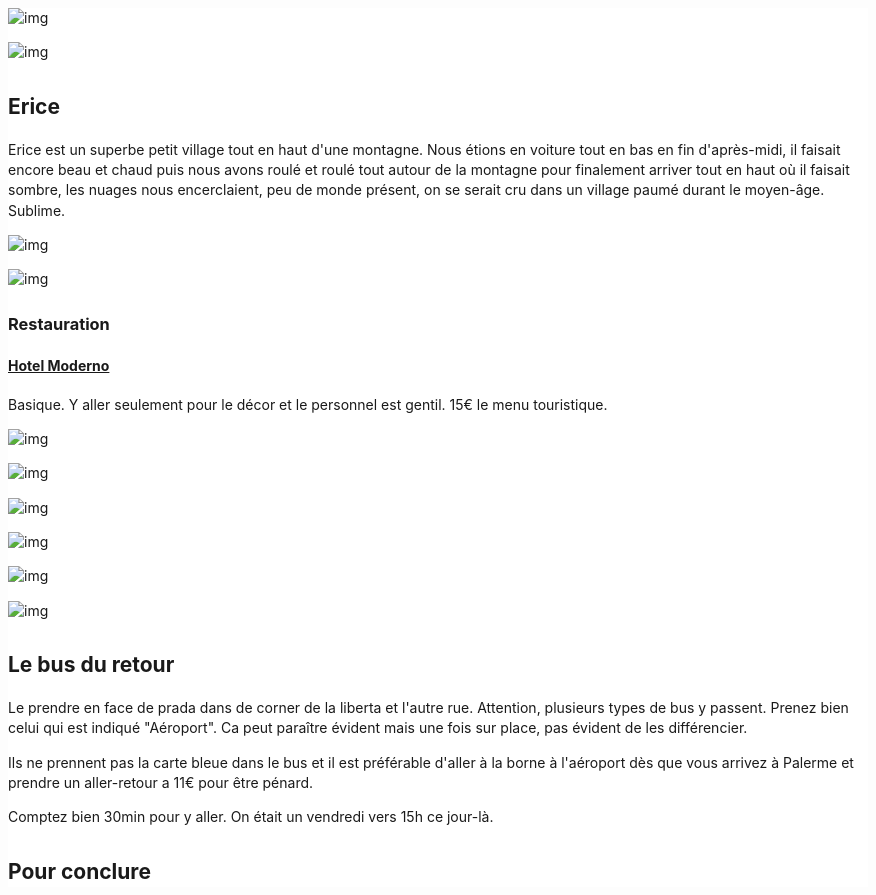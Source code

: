 ![img](https://31.media.tumblr.com/13703b8fb43c2f50cf00deaf77e4a6bb/tumblr_inline_mzmdllM8Mx1qbzli5.jpg)

![img](https://31.media.tumblr.com/6f9f178652fcbf30d284c9df7c14e286/tumblr_inline_mzmdmcHDKR1qbzli5.jpg)


## Erice

Erice est un superbe petit village tout en haut d'une montagne. Nous étions en voiture tout en bas en fin d'après-midi, il faisait encore beau et chaud puis nous avons roulé et roulé tout autour de la montagne pour finalement arriver tout en haut où il faisait sombre, les nuages nous encerclaient, peu de monde présent, on se serait cru dans un village paumé durant le moyen-âge. Sublime.

![img](https://31.media.tumblr.com/39637b554b08e9d062e34d5bad66b23e/tumblr_inline_mzmfi5lTn31qbzli5.jpg)

![img](https://31.media.tumblr.com/24613f0d23bacdaf407fadc7b4dd7622/tumblr_inline_mzmfjhtRZm1qbzli5.jpg)


### Restauration

#### [Hotel Moderno](https://plus.google.com/102058633541134581981/about)

Basique. Y aller seulement pour le décor et le personnel est gentil. 15€ le menu touristique.


![img](https://31.media.tumblr.com/4d37d5d77f2e7bfbe1f5d731ef933363/tumblr_inline_mzmduoHoSf1qbzli5.jpg)

![img](https://31.media.tumblr.com/8799ae068ea818553e4fcd7a5f4a92d4/tumblr_inline_mzmduuMV5e1qbzli5.jpg)

![img](https://31.media.tumblr.com/f5fabb71690230c92ae014ffa7664ad5/tumblr_inline_mzmdv0COmo1qbzli5.jpg)

![img](https://31.media.tumblr.com/bcee0a194ec585de4605ce1bf8634d32/tumblr_inline_mzmdvdYKsB1qbzli5.jpg)

![img](https://31.media.tumblr.com/29e769eb4507b5ef9ba7a60ba6d3e31d/tumblr_inline_mzmdvjZUyS1qbzli5.jpg)

![img](https://31.media.tumblr.com/087fd07c2da9c8ea71961ec43858cbfd/tumblr_inline_mzmdvskbN41qbzli5.jpg)


## Le bus du retour

Le prendre en face de prada dans de corner de la liberta et l'autre rue. Attention, plusieurs types de bus y passent. Prenez bien celui qui est indiqué "Aéroport". Ca peut paraître évident mais une fois sur place, pas évident de les différencier.

Ils ne prennent pas la carte bleue dans le bus et il est préférable d'aller à la borne à l'aéroport dès que vous arrivez à Palerme et prendre un aller-retour a 11€ pour être pénard.

Comptez bien 30min pour y aller. On était un vendredi vers 15h ce jour-là.

## Pour conclure

